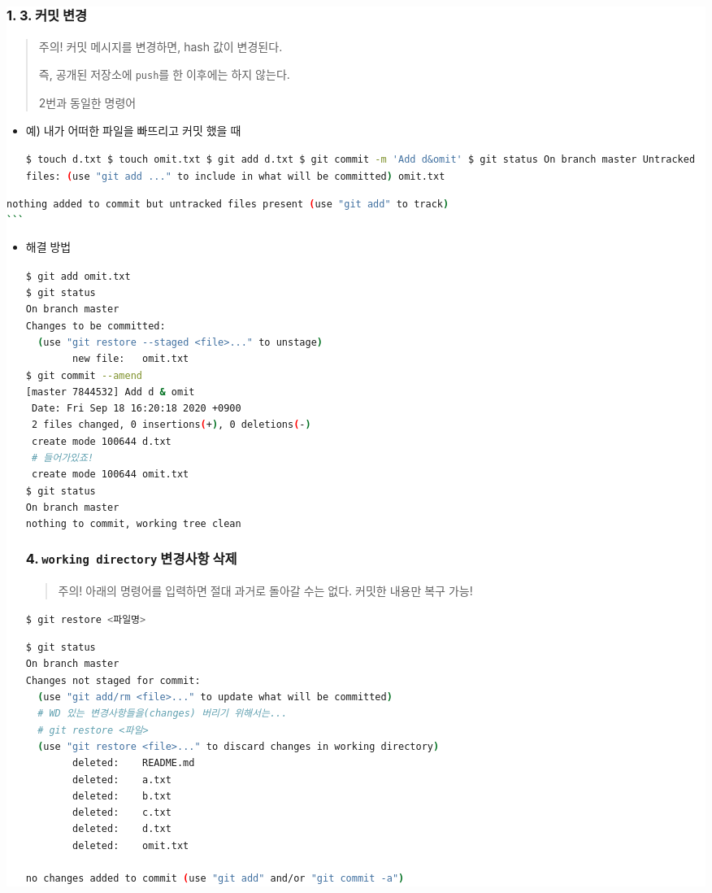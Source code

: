 
### 1. 3. 커밋 변경

> 주의! 커밋 메시지를 변경하면, hash 값이 변경된다.
>
> 즉, 공개된 저장소에 `push`를 한 이후에는 하지 않는다.
>
> 2번과 동일한 명령어

- 예) 내가 어떠한 파일을 빠뜨리고 커밋 했을 때

  ```bash
  $ touch d.txt $ touch omit.txt $ git add d.txt $ git commit -m 'Add d&omit' $ git status On branch master Untracked files: (use "git add ..." to include in what will be committed) omit.txt
  ```

~~~bash
nothing added to commit but untracked files present (use "git add" to track)
```
~~~

- 해결 방법

  ```bash
  $ git add omit.txt
  $ git status
  On branch master
  Changes to be committed:
    (use "git restore --staged <file>..." to unstage)
          new file:   omit.txt
  $ git commit --amend
  [master 7844532] Add d & omit
   Date: Fri Sep 18 16:20:18 2020 +0900
   2 files changed, 0 insertions(+), 0 deletions(-)
   create mode 100644 d.txt
   # 들어가있죠!
   create mode 100644 omit.txt
  $ git status
  On branch master
  nothing to commit, working tree clean
  ```

  ### 4. `working directory` 변경사항 삭제

  > 주의! 아래의 명령어를 입력하면 절대 과거로 돌아갈 수는 없다. 커밋한 내용만 복구 가능!

  

  ```bash
  $ git restore <파일명>
  ```

  ```bash
  $ git status
  On branch master
  Changes not staged for commit:
    (use "git add/rm <file>..." to update what will be committed)
    # WD 있는 변경사항들을(changes) 버리기 위해서는...
    # git restore <파일>
    (use "git restore <file>..." to discard changes in working directory)
          deleted:    README.md
          deleted:    a.txt
          deleted:    b.txt
          deleted:    c.txt
          deleted:    d.txt
          deleted:    omit.txt
  
  no changes added to commit (use "git add" and/or "git commit -a")
  ```
